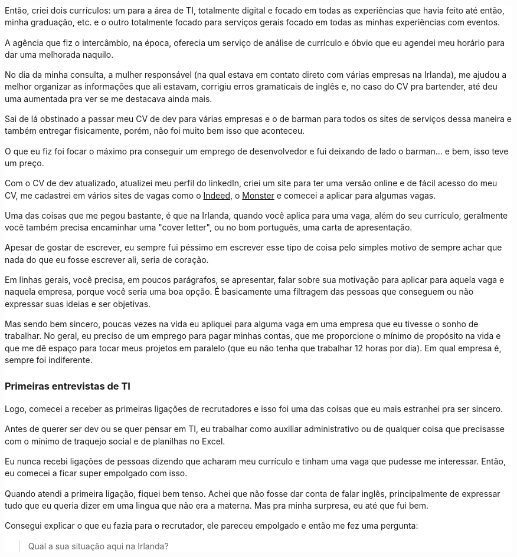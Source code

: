 Então, criei dois currículos: um para a área de TI, totalmente digital e focado em todas as experiências que havia feito até então, minha graduação, etc. e o outro totalmente focado para serviços gerais focado em todas as minhas experiências com eventos.

A agência que fiz o intercâmbio, na época, oferecia um serviço de análise de currículo e óbvio que eu agendei meu horário para dar uma melhorada naquilo.

No dia da minha consulta, a mulher responsável (na qual estava em contato direto com várias empresas na Irlanda), me ajudou a melhor organizar as informações que ali estavam, corrigiu erros gramaticais de inglês e, no caso do CV pra bartender, até deu uma aumentada pra ver se me destacava ainda mais.

Sai de lá obstinado a passar meu CV de dev para várias empresas e o de barman para todos os sites de serviços dessa maneira e também entregar fisicamente, porém, não foi muito bem isso que aconteceu.

O que eu fiz foi focar o máximo pra conseguir um emprego de desenvolvedor e fui deixando de lado o barman... e bem, isso teve um preço.

Com o CV de dev atualizado, atualizei meu perfil do linkedIn, criei um site para ter uma versão online e de fácil acesso do meu CV, me cadastrei em vários sites de vagas como o [Indeed](https://ie.indeed.com/), o [Monster](https://www.monster.com/) e comecei a aplicar para algumas vagas.

Uma das coisas que me pegou bastante, é que na Irlanda, quando você aplica para uma vaga, além do seu currículo, geralmente você também precisa encaminhar uma "cover letter", ou no bom português, uma carta de apresentação.

Apesar de gostar de escrever, eu sempre fui péssimo em escrever esse tipo de coisa pelo simples motivo de sempre achar que nada do que eu fosse escrever ali, seria de coração.

Em linhas gerais, você precisa, em poucos parágrafos, se apresentar, falar sobre sua motivação para aplicar para aquela vaga e naquela empresa, porque você seria uma boa opção. É basicamente uma filtragem das pessoas que conseguem ou não expressar suas ideias e ser objetivas.

Mas sendo bem sincero, poucas vezes na vida eu apliquei para alguma vaga em uma empresa que eu tivesse o sonho de trabalhar. No geral, eu preciso de um emprego para pagar minhas contas, que me proporcione o mínimo de propósito na vida e que me dê espaço para tocar meus projetos em paralelo (que eu não tenha que trabalhar 12 horas por dia). Em qual empresa é, sempre foi indiferente.

### Primeiras entrevistas de TI

Logo, comecei a receber as primeiras ligações de recrutadores e isso foi uma das coisas que eu mais estranhei pra ser sincero.

Antes de querer ser dev ou se quer pensar em TI, eu trabalhar como auxiliar administrativo ou de qualquer coisa que precisasse com o mínimo de traquejo social e de planilhas no Excel.

Eu nunca recebi ligações de pessoas dizendo que acharam meu currículo e tinham uma vaga que pudesse me interessar. Então, eu comecei a ficar super empolgado com isso.

Quando atendi a primeira ligação, fiquei bem tenso. Achei que não fosse dar conta de falar inglês, principalmente de expressar tudo que eu queria dizer em uma lingua que não era a materna. Mas pra minha surpresa, eu até que fui bem.

Consegui explicar o que eu fazia para o recrutador, ele pareceu empolgado e então me fez uma pergunta:

> Qual a sua situação aqui na Irlanda?
